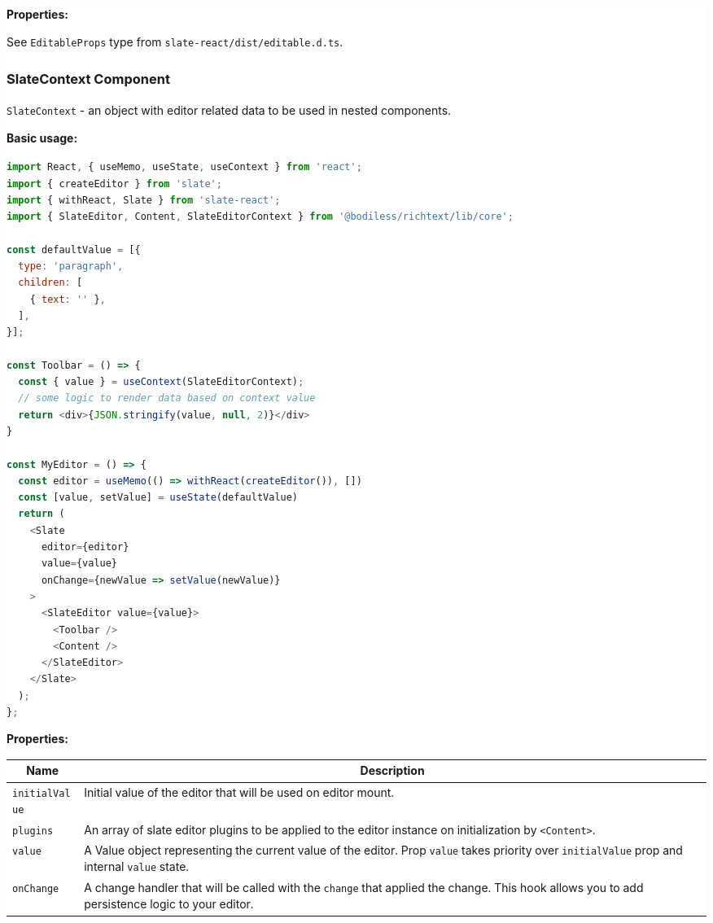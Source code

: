 **Properties:**

See `EditableProps` type from `slate-react/dist/editable.d.ts`.

<a name="slateeditorcontext"></a>
### SlateContext Component
`SlateContext` - an object with editor related data to be used in nested components.

**Basic usage:**

```js
import React, { useMemo, useState, useContext } from 'react';
import { createEditor } from 'slate';
import { withReact, Slate } from 'slate-react';
import { SlateEditor, Content, SlateEditorContext } from '@bodiless/richtext/lib/core';

const defaultValue = [{
  type: 'paragraph',
  children: [
    { text: '' },
  ],
}];

const Toolbar = () => {
  const { value } = useContext(SlateEditorContext);
  // some logic to render data based on context value
  return <div>{JSON.stringify(value, null, 2)}</div>
} 

const MyEditor = () => {
  const editor = useMemo(() => withReact(createEditor()), [])
  const [value, setValue] = useState(defaultValue)
  return (
    <Slate
      editor={editor}
      value={value}
      onChange={newValue => setValue(newValue)}
    >
      <SlateEditor value={value}>
        <Toolbar />
        <Content />
      </SlateEditor>
    </Slate>
  );
};

```

**Properties:**

|Name   | Description   |
|---|---|
|`initialValue`|Initial value of the editor that will be used on editor mount.|
|`plugins`   | An array of slate editor plugins to be applied to the editor instance on initialization by `<Content>`.|
|`value`   |A Value object representing the current value of the editor. Prop `value` takes priority over `initialValue` prop and internal `value` state. |
|`onChange`   |A change handler that will be called with the `change` that applied the change. This hook allows you to add persistence logic to your editor.
